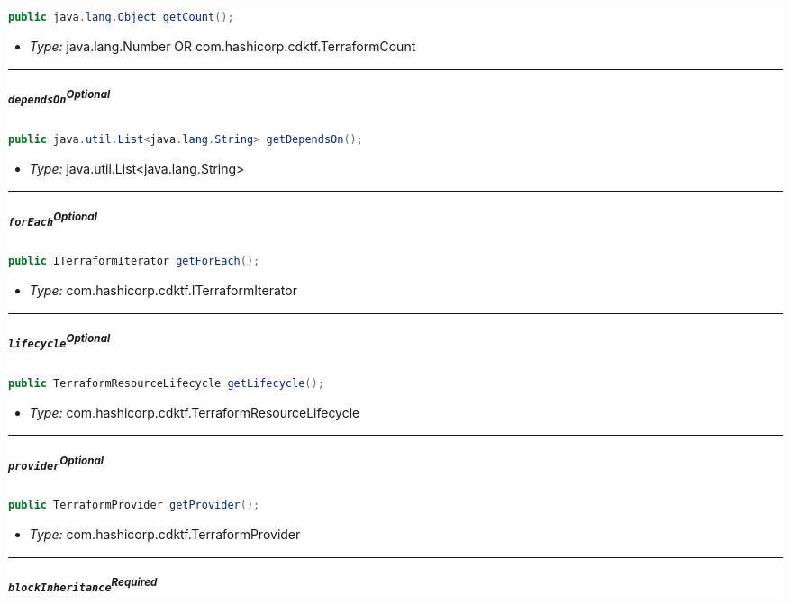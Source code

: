 ```java
public java.lang.Object getCount();
```

- *Type:* java.lang.Number OR com.hashicorp.cdktf.TerraformCount

---

##### `dependsOn`<sup>Optional</sup> <a name="dependsOn" id="@cdktf/provider-googleworkspace.dataGoogleworkspaceOrgUnit.DataGoogleworkspaceOrgUnit.property.dependsOn"></a>

```java
public java.util.List<java.lang.String> getDependsOn();
```

- *Type:* java.util.List<java.lang.String>

---

##### `forEach`<sup>Optional</sup> <a name="forEach" id="@cdktf/provider-googleworkspace.dataGoogleworkspaceOrgUnit.DataGoogleworkspaceOrgUnit.property.forEach"></a>

```java
public ITerraformIterator getForEach();
```

- *Type:* com.hashicorp.cdktf.ITerraformIterator

---

##### `lifecycle`<sup>Optional</sup> <a name="lifecycle" id="@cdktf/provider-googleworkspace.dataGoogleworkspaceOrgUnit.DataGoogleworkspaceOrgUnit.property.lifecycle"></a>

```java
public TerraformResourceLifecycle getLifecycle();
```

- *Type:* com.hashicorp.cdktf.TerraformResourceLifecycle

---

##### `provider`<sup>Optional</sup> <a name="provider" id="@cdktf/provider-googleworkspace.dataGoogleworkspaceOrgUnit.DataGoogleworkspaceOrgUnit.property.provider"></a>

```java
public TerraformProvider getProvider();
```

- *Type:* com.hashicorp.cdktf.TerraformProvider

---

##### `blockInheritance`<sup>Required</sup> <a name="blockInheritance" id="@cdktf/provider-googleworkspace.dataGoogleworkspaceOrgUnit.DataGoogleworkspaceOrgUnit.property.blockInheritance"></a>
